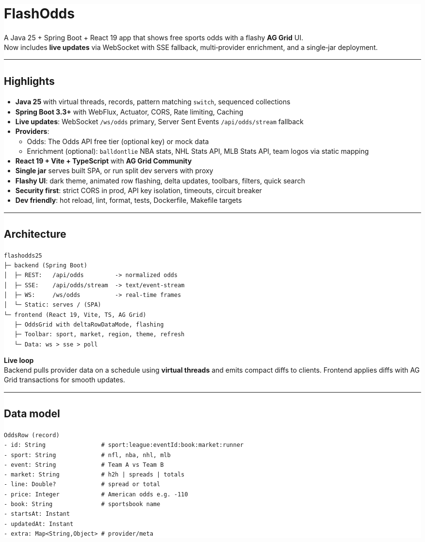 
# FlashOdds

A Java 25 + Spring Boot + React 19 app that shows free sports odds with a flashy **AG Grid** UI.  
Now includes **live updates** via WebSocket with SSE fallback, multi‑provider enrichment, and a single‑jar deployment.

---

## Highlights

- **Java 25** with virtual threads, records, pattern matching `switch`, sequenced collections
- **Spring Boot 3.3+** with WebFlux, Actuator, CORS, Rate limiting, Caching
- **Live updates**: WebSocket `/ws/odds` primary, Server Sent Events `/api/odds/stream` fallback
- **Providers**: 
  - Odds: The Odds API free tier (optional key) or mock data
  - Enrichment (optional): `balldontlie` NBA stats, NHL Stats API, MLB Stats API, team logos via static mapping
- **React 19 + Vite + TypeScript** with **AG Grid Community**
- **Single jar** serves built SPA, or run split dev servers with proxy
- **Flashy UI**: dark theme, animated row flashing, delta updates, toolbars, filters, quick search
- **Security first**: strict CORS in prod, API key isolation, timeouts, circuit breaker
- **Dev friendly**: hot reload, lint, format, tests, Dockerfile, Makefile targets

---

## Architecture

```
flashodds25
├─ backend (Spring Boot)
│  ├─ REST:   /api/odds         -> normalized odds
│  ├─ SSE:    /api/odds/stream  -> text/event-stream
│  ├─ WS:     /ws/odds          -> real-time frames
│  └─ Static: serves / (SPA)
└─ frontend (React 19, Vite, TS, AG Grid)
   ├─ OddsGrid with deltaRowDataMode, flashing
   ├─ Toolbar: sport, market, region, theme, refresh
   └─ Data: ws > sse > poll
```

**Live loop**  
Backend pulls provider data on a schedule using **virtual threads** and emits compact diffs to clients. Frontend applies diffs with AG Grid transactions for smooth updates.

---

## Data model

```text
OddsRow (record)
- id: String                # sport:league:eventId:book:market:runner
- sport: String             # nfl, nba, nhl, mlb
- event: String             # Team A vs Team B
- market: String            # h2h | spreads | totals
- line: Double?             # spread or total
- price: Integer            # American odds e.g. -110
- book: String              # sportsbook name
- startsAt: Instant
- updatedAt: Instant
- extra: Map<String,Object> # provider/meta
```
